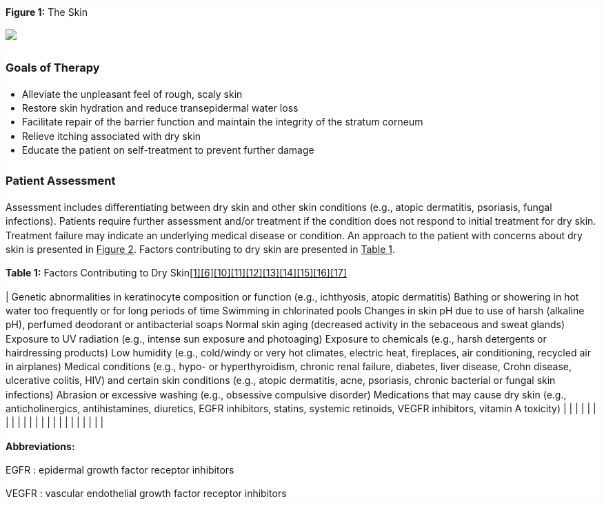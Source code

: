 **Figure 1:** The Skin

![](images/dryskinpsc_ski.gif)

### Goals of Therapy

- Alleviate the unpleasant feel of rough, scaly skin
- Restore skin hydration and reduce transepidermal water loss
- Facilitate repair of the barrier function and maintain the integrity of the stratum corneum
- Relieve itching associated with dry skin
- Educate the patient on self-treatment to prevent further damage

### Patient Assessment

Assessment includes differentiating between dry skin and other skin conditions (e.g., atopic dermatitis, psoriasis, fungal infections). Patients require further assessment and/or treatment if the condition does not respond to initial treatment for dry skin. Treatment failure may indicate an underlying medical disease or condition. An approach to the patient with concerns about dry skin is presented in [Figure 2](#psc1163n00008). Factors contributing to dry skin are presented in [Table 1](#psc1163n00007).

**Table 1:** Factors Contributing to Dry Skin​[[1]](#Fluhr-CEBC6120)[[6]](#ProkschEBerardescaEMiseryLEtAl.DryS-578FA76B)[[10]](#Gade-CEBD4503)[[11]](#psc1163n1003)[[12]](#psc1163n1005)[[13]](#psc1163n01024)[[14]](#psc1163n01025)[[15]](#psc1163n01026)[[16]](#White-ChuEFReddyM.DrySkinInTheElder-9809C44C)[[17]](#ValentineJReddyBelumVDurnaJEtAl.Inc-776EEDAA)

| Genetic abnormalities in keratinocyte composition or function (e.g., ichthyosis, atopic dermatitis) Bathing or showering in hot water too frequently or for long periods of time Swimming in chlorinated pools Changes in skin pH due to use of harsh (alkaline pH), perfumed deodorant or antibacterial soaps Normal skin aging (decreased activity in the sebaceous and sweat glands) Exposure to UV radiation (e.g., intense sun exposure and photoaging) Exposure to chemicals (e.g., harsh detergents or hairdressing products) Low humidity (e.g., cold/windy or very hot climates, electric heat, fireplaces, air conditioning, recycled air in airplanes) Medical conditions (e.g., hypo- or hyperthyroidism, chronic renal failure, diabetes, liver disease, Crohn disease, ulcerative colitis, HIV) and certain skin conditions (e.g., atopic dermatitis, acne, psoriasis, chronic bacterial or fungal skin infections) Abrasion or excessive washing (e.g., obsessive compulsive disorder) Medications that may cause dry skin (e.g., anticholinergics, antihistamines, diuretics, EGFR inhibitors, statins, systemic retinoids, VEGFR inhibitors, vitamin A toxicity) |
|  |
|  |
|  |
|  |
|  |
|  |
|  |
|  |
|  |
|  |
|  |

**Abbreviations:**

EGFR
:   epidermal growth factor receptor inhibitors

VEGFR
:   vascular endothelial growth factor receptor inhibitors
